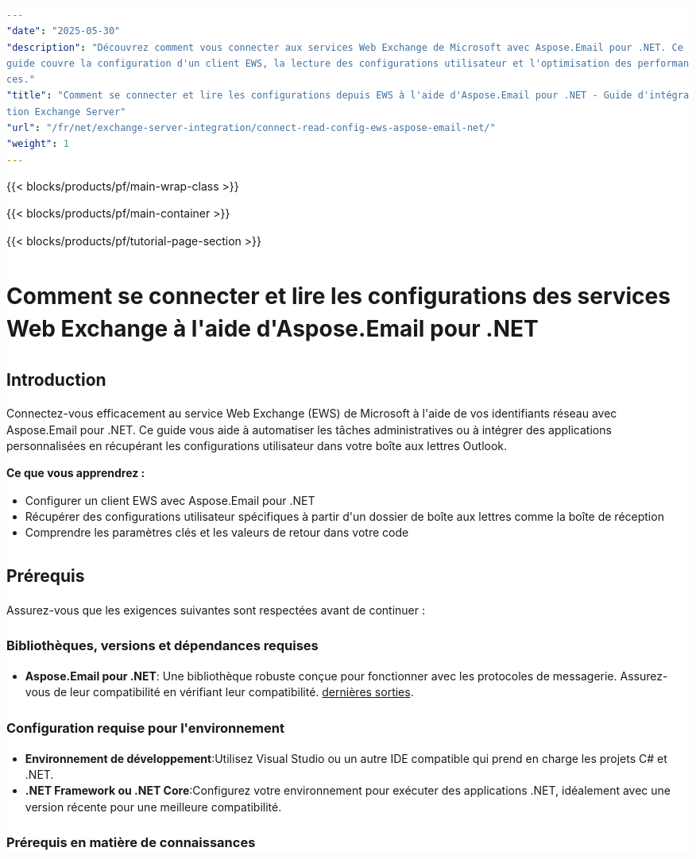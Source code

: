 ```yaml
---
"date": "2025-05-30"
"description": "Découvrez comment vous connecter aux services Web Exchange de Microsoft avec Aspose.Email pour .NET. Ce guide couvre la configuration d'un client EWS, la lecture des configurations utilisateur et l'optimisation des performances."
"title": "Comment se connecter et lire les configurations depuis EWS à l'aide d'Aspose.Email pour .NET - Guide d'intégration Exchange Server"
"url": "/fr/net/exchange-server-integration/connect-read-config-ews-aspose-email-net/"
"weight": 1
---
```


{{< blocks/products/pf/main-wrap-class >}}

{{< blocks/products/pf/main-container >}}

{{< blocks/products/pf/tutorial-page-section >}}
# Comment se connecter et lire les configurations des services Web Exchange à l'aide d'Aspose.Email pour .NET

## Introduction

Connectez-vous efficacement au service Web Exchange (EWS) de Microsoft à l'aide de vos identifiants réseau avec Aspose.Email pour .NET. Ce guide vous aide à automatiser les tâches administratives ou à intégrer des applications personnalisées en récupérant les configurations utilisateur dans votre boîte aux lettres Outlook.

**Ce que vous apprendrez :**
- Configurer un client EWS avec Aspose.Email pour .NET
- Récupérer des configurations utilisateur spécifiques à partir d'un dossier de boîte aux lettres comme la boîte de réception
- Comprendre les paramètres clés et les valeurs de retour dans votre code

## Prérequis

Assurez-vous que les exigences suivantes sont respectées avant de continuer :

### Bibliothèques, versions et dépendances requises

- **Aspose.Email pour .NET**: Une bibliothèque robuste conçue pour fonctionner avec les protocoles de messagerie. Assurez-vous de leur compatibilité en vérifiant leur compatibilité. [dernières sorties](https://releases.aspose.com/email/net/).

### Configuration requise pour l'environnement

- **Environnement de développement**:Utilisez Visual Studio ou un autre IDE compatible qui prend en charge les projets C# et .NET.
- **.NET Framework ou .NET Core**:Configurez votre environnement pour exécuter des applications .NET, idéalement avec une version récente pour une meilleure compatibilité.

### Prérequis en matière de connaissances
